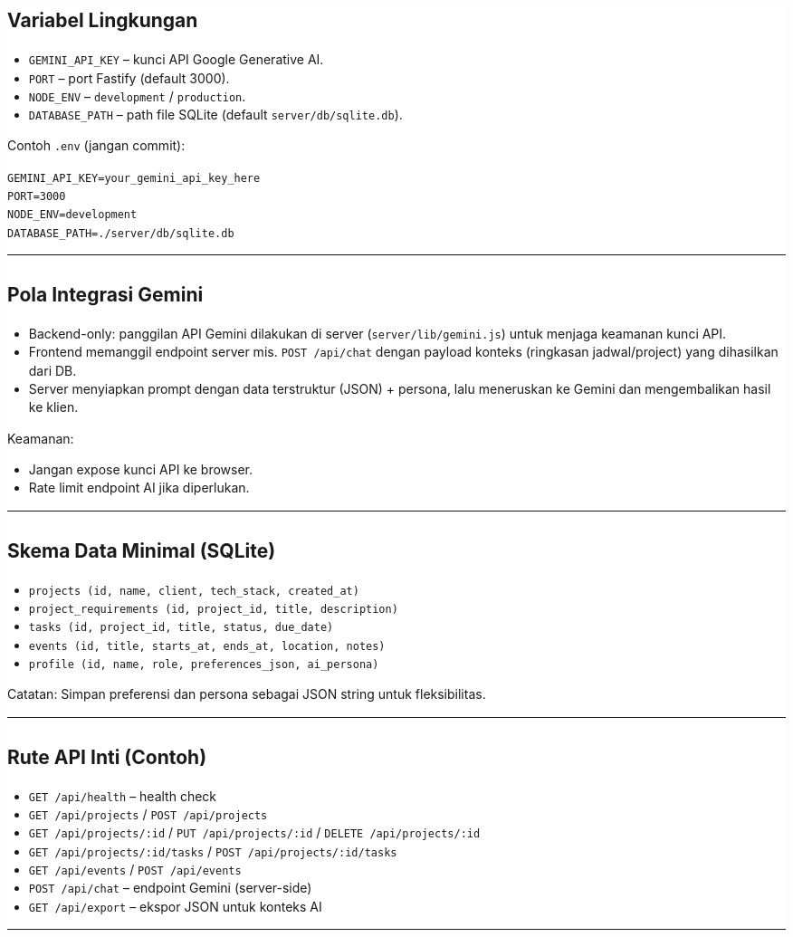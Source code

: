 
## Variabel Lingkungan
- `GEMINI_API_KEY` – kunci API Google Generative AI.
- `PORT` – port Fastify (default 3000).
- `NODE_ENV` – `development` / `production`.
- `DATABASE_PATH` – path file SQLite (default `server/db/sqlite.db`).

Contoh `.env` (jangan commit):
```
GEMINI_API_KEY=your_gemini_api_key_here
PORT=3000
NODE_ENV=development
DATABASE_PATH=./server/db/sqlite.db
```

---

## Pola Integrasi Gemini
- Backend-only: panggilan API Gemini dilakukan di server (`server/lib/gemini.js`) untuk menjaga keamanan kunci API.
- Frontend memanggil endpoint server mis. `POST /api/chat` dengan payload konteks (ringkasan jadwal/project) yang dihasilkan dari DB.
- Server menyiapkan prompt dengan data terstruktur (JSON) + persona, lalu meneruskan ke Gemini dan mengembalikan hasil ke klien.

Keamanan:
- Jangan expose kunci API ke browser.
- Rate limit endpoint AI jika diperlukan.

---

## Skema Data Minimal (SQLite)
- `projects (id, name, client, tech_stack, created_at)`
- `project_requirements (id, project_id, title, description)`
- `tasks (id, project_id, title, status, due_date)`
- `events (id, title, starts_at, ends_at, location, notes)`
- `profile (id, name, role, preferences_json, ai_persona)`

Catatan: Simpan preferensi dan persona sebagai JSON string untuk fleksibilitas.

---

## Rute API Inti (Contoh)
- `GET /api/health` – health check
- `GET /api/projects` / `POST /api/projects`
- `GET /api/projects/:id` / `PUT /api/projects/:id` / `DELETE /api/projects/:id`
- `GET /api/projects/:id/tasks` / `POST /api/projects/:id/tasks`
- `GET /api/events` / `POST /api/events`
- `POST /api/chat` – endpoint Gemini (server-side)
- `GET /api/export` – ekspor JSON untuk konteks AI

---